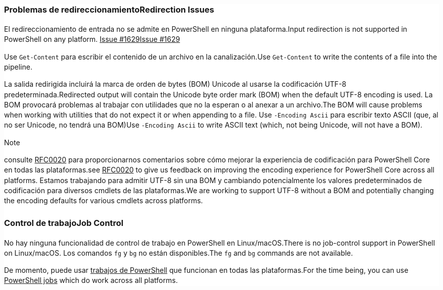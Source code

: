 ### <a name="redirection-issues"></a><span data-ttu-id="b77f7-149">Problemas de redireccionamiento</span><span class="sxs-lookup"><span data-stu-id="b77f7-149">Redirection Issues</span></span>

<span data-ttu-id="b77f7-150">El redireccionamiento de entrada no se admite en PowerShell en ninguna plataforma.</span><span class="sxs-lookup"><span data-stu-id="b77f7-150">Input redirection is not supported in PowerShell on any platform.</span></span>
[<span data-ttu-id="b77f7-151">Issue #1629</span><span class="sxs-lookup"><span data-stu-id="b77f7-151">Issue #1629</span></span>](https://github.com/PowerShell/PowerShell/issues/1629)

<span data-ttu-id="b77f7-152">Use `Get-Content` para escribir el contenido de un archivo en la canalización.</span><span class="sxs-lookup"><span data-stu-id="b77f7-152">Use `Get-Content` to write the contents of a file into the pipeline.</span></span>

<span data-ttu-id="b77f7-153">La salida redirigida incluirá la marca de orden de bytes (BOM) Unicode al usarse la codificación UTF-8 predeterminada.</span><span class="sxs-lookup"><span data-stu-id="b77f7-153">Redirected output will contain the Unicode byte order mark (BOM) when the default UTF-8 encoding is used.</span></span> <span data-ttu-id="b77f7-154">La BOM provocará problemas al trabajar con utilidades que no la esperan o al anexar a un archivo.</span><span class="sxs-lookup"><span data-stu-id="b77f7-154">The BOM will cause problems when working with utilities that do not expect it or when appending to a file.</span></span> <span data-ttu-id="b77f7-155">Use `-Encoding Ascii` para escribir texto ASCII (que, al no ser Unicode, no tendrá una BOM)</span><span class="sxs-lookup"><span data-stu-id="b77f7-155">Use `-Encoding Ascii` to write ASCII text (which, not being Unicode, will not have a BOM).</span></span>

> [!Note]
> <span data-ttu-id="b77f7-156">consulte [RFC0020](https://github.com/PowerShell/PowerShell-RFC/issues/71) para proporcionarnos comentarios sobre cómo mejorar la experiencia de codificación para PowerShell Core en todas las plataformas.</span><span class="sxs-lookup"><span data-stu-id="b77f7-156">see [RFC0020](https://github.com/PowerShell/PowerShell-RFC/issues/71) to give us feedback on improving the encoding experience for PowerShell Core across all platforms.</span></span> <span data-ttu-id="b77f7-157">Estamos trabajando para admitir UTF-8 sin una BOM y cambiando potencialmente los valores predeterminados de codificación para diversos cmdlets de las plataformas.</span><span class="sxs-lookup"><span data-stu-id="b77f7-157">We are working to support UTF-8 without a BOM and potentially changing the encoding defaults for various cmdlets across platforms.</span></span>

### <a name="job-control"></a><span data-ttu-id="b77f7-158">Control de trabajo</span><span class="sxs-lookup"><span data-stu-id="b77f7-158">Job Control</span></span>

<span data-ttu-id="b77f7-159">No hay ninguna funcionalidad de control de trabajo en PowerShell en Linux/macOS.</span><span class="sxs-lookup"><span data-stu-id="b77f7-159">There is no job-control support in PowerShell on Linux/macOS.</span></span>
<span data-ttu-id="b77f7-160">Los comandos `fg` y `bg` no están disponibles.</span><span class="sxs-lookup"><span data-stu-id="b77f7-160">The `fg` and `bg` commands are not available.</span></span>

<span data-ttu-id="b77f7-161">De momento, puede usar [trabajos de PowerShell](/powershell/module/microsoft.powershell.core/about/about_jobs) que funcionan en todas las plataformas.</span><span class="sxs-lookup"><span data-stu-id="b77f7-161">For the time being, you can use [PowerShell jobs](/powershell/module/microsoft.powershell.core/about/about_jobs) which do work across all platforms.</span></span>
